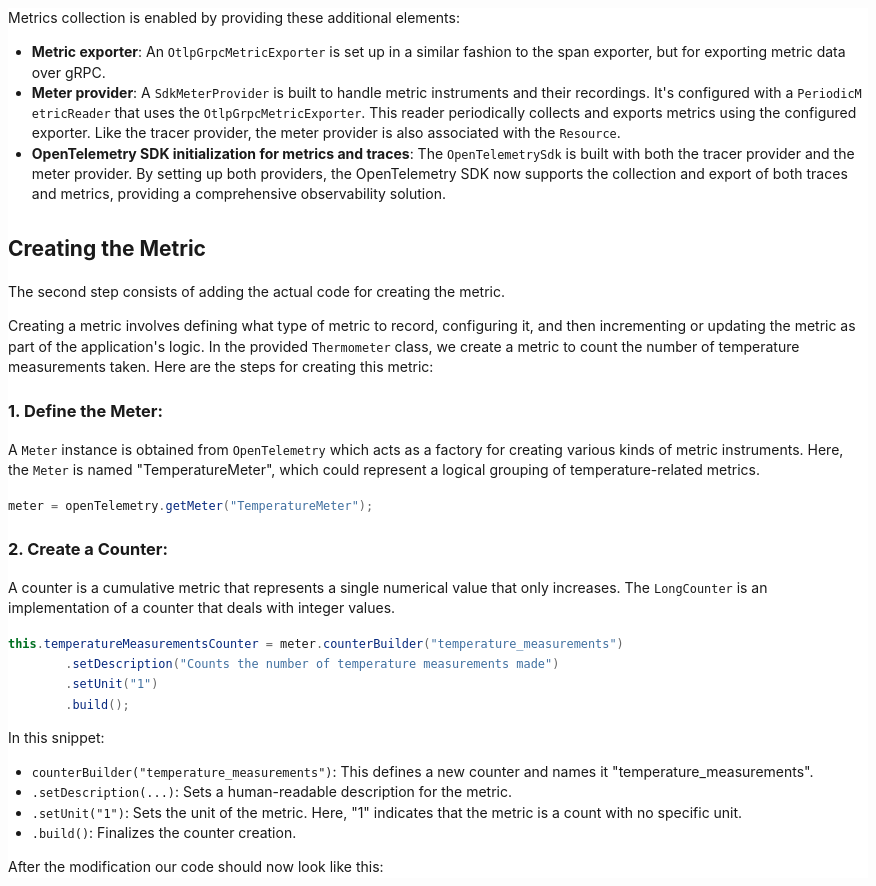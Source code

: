 
Metrics collection is enabled by providing these additional elements:

- **Metric exporter**: An `OtlpGrpcMetricExporter` is set up in a similar fashion to the span exporter, but for exporting metric data over gRPC.
- **Meter provider**: A `SdkMeterProvider` is built to handle metric instruments and their recordings. It's configured with a `PeriodicMetricReader` that uses the `OtlpGrpcMetricExporter`. This reader periodically collects and exports metrics using the configured exporter. Like the tracer provider, the meter provider is also associated with the `Resource`.
- **OpenTelemetry SDK initialization for metrics and traces**: The `OpenTelemetrySdk` is built with both the tracer provider and the meter provider. By setting up both providers, the OpenTelemetry SDK now supports the collection and export of both traces and metrics, providing a comprehensive observability solution.


## Creating the Metric

The second step consists of adding the actual code for creating the metric.

Creating a metric involves defining what type of metric to record, configuring it, and then incrementing or updating the metric as part of the application's logic. In the provided `Thermometer` class, we create a metric to count the number of temperature measurements taken. Here are the steps for creating this metric:

### 1. **Define the Meter**:

A `Meter` instance is obtained from `OpenTelemetry` which acts as a factory for creating various kinds of metric instruments. Here, the `Meter` is named "TemperatureMeter", which could represent a logical grouping of temperature-related metrics.

```java
meter = openTelemetry.getMeter("TemperatureMeter");
```

### 2. **Create a Counter**:

A counter is a cumulative metric that represents a single numerical value that only increases. The `LongCounter` is an implementation of a counter that deals with integer values.

```java
this.temperatureMeasurementsCounter = meter.counterBuilder("temperature_measurements")
        .setDescription("Counts the number of temperature measurements made")
        .setUnit("1")
        .build();
```

In this snippet:

- `counterBuilder("temperature_measurements")`: This defines a new counter and names it "temperature_measurements".
- `.setDescription(...)`: Sets a human-readable description for the metric.
- `.setUnit("1")`: Sets the unit of the metric. Here, "1" indicates that the metric is a count with no specific unit.
- `.build()`: Finalizes the counter creation.


After the modification our code should now look like this:
